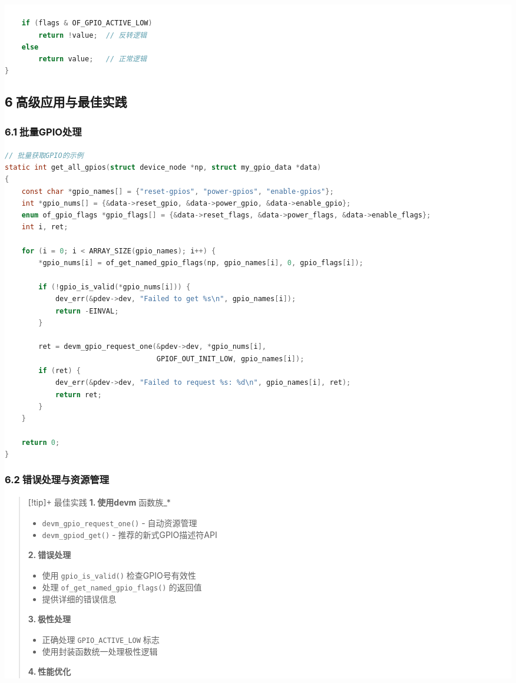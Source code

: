 ```c
    
    if (flags & OF_GPIO_ACTIVE_LOW)
        return !value;  // 反转逻辑
    else
        return value;   // 正常逻辑
}
```

## 6 高级应用与最佳实践

### 6.1 批量GPIO处理

```c
// 批量获取GPIO的示例
static int get_all_gpios(struct device_node *np, struct my_gpio_data *data)
{
    const char *gpio_names[] = {"reset-gpios", "power-gpios", "enable-gpios"};
    int *gpio_nums[] = {&data->reset_gpio, &data->power_gpio, &data->enable_gpio};
    enum of_gpio_flags *gpio_flags[] = {&data->reset_flags, &data->power_flags, &data->enable_flags};
    int i, ret;

    for (i = 0; i < ARRAY_SIZE(gpio_names); i++) {
        *gpio_nums[i] = of_get_named_gpio_flags(np, gpio_names[i], 0, gpio_flags[i]);
        
        if (!gpio_is_valid(*gpio_nums[i])) {
            dev_err(&pdev->dev, "Failed to get %s\n", gpio_names[i]);
            return -EINVAL;
        }

        ret = devm_gpio_request_one(&pdev->dev, *gpio_nums[i], 
                                    GPIOF_OUT_INIT_LOW, gpio_names[i]);
        if (ret) {
            dev_err(&pdev->dev, "Failed to request %s: %d\n", gpio_names[i], ret);
            return ret;
        }
    }

    return 0;
}
```

### 6.2 错误处理与资源管理

> [!tip]+ 最佳实践 
> __1. 使用devm__ 函数族_*
> 
> - `devm_gpio_request_one()` - 自动资源管理
> - `devm_gpiod_get()` - 推荐的新式GPIO描述符API
> 
> **2. 错误处理**
> 
> - 使用 `gpio_is_valid()` 检查GPIO号有效性
> - 处理 `of_get_named_gpio_flags()` 的返回值
> - 提供详细的错误信息
> 
> **3. 极性处理**
> 
> - 正确处理 `GPIO_ACTIVE_LOW` 标志
> - 使用封装函数统一处理极性逻辑
> 
> **4. 性能优化**
> 